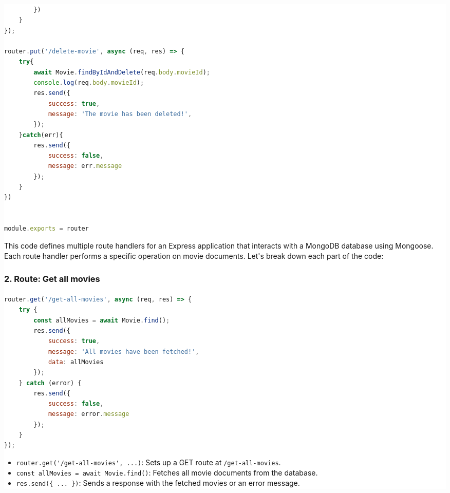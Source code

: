 ```js
        })
    }
});

router.put('/delete-movie', async (req, res) => {
    try{
        await Movie.findByIdAndDelete(req.body.movieId);
        console.log(req.body.movieId);
        res.send({
            success: true,
            message: 'The movie has been deleted!',
        });
    }catch(err){
        res.send({
            success: false,
            message: err.message
        });
    }
})


module.exports = router


```

This code defines multiple route handlers for an Express application that interacts with a MongoDB database using Mongoose. Each route handler performs a specific operation on movie documents. Let's break down each part of the code:


### 2. Route: Get all movies
```javascript
router.get('/get-all-movies', async (req, res) => {
    try {
        const allMovies = await Movie.find();
        res.send({
            success: true,
            message: 'All movies have been fetched!',
            data: allMovies
        });
    } catch (error) {
        res.send({
            success: false,
            message: error.message
        });
    }
});
```
- `router.get('/get-all-movies', ...)`: Sets up a GET route at `/get-all-movies`.
- `const allMovies = await Movie.find()`: Fetches all movie documents from the database.
- `res.send({ ... })`: Sends a response with the fetched movies or an error message.
